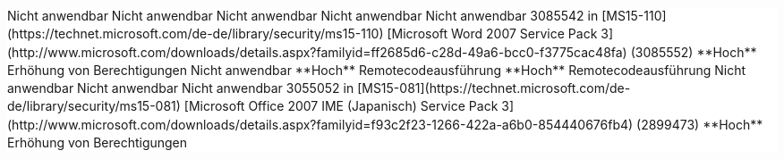 </td>
<td style="border:1px solid black;">
Nicht anwendbar
</td>
<td style="border:1px solid black;">
Nicht anwendbar
</td>
<td style="border:1px solid black;">
Nicht anwendbar
</td>
<td style="border:1px solid black;">
Nicht anwendbar
</td>
<td style="border:1px solid black;">
Nicht anwendbar
</td>
<td style="border:1px solid black;">
3085542 in [MS15-110](https://technet.microsoft.com/de-de/library/security/ms15-110)
</td>
</tr>
<tr>
<td style="border:1px solid black;">
[Microsoft Word 2007 Service Pack 3](http://www.microsoft.com/downloads/details.aspx?familyid=ff2685d6-c28d-49a6-bcc0-f3775cac48fa)  
(3085552)
</td>
<td style="border:1px solid black;">
**Hoch**
Erhöhung von Berechtigungen
</td>
<td style="border:1px solid black;">
Nicht anwendbar
</td>
<td style="border:1px solid black;">
**Hoch**
Remotecodeausführung
</td>
<td style="border:1px solid black;">
**Hoch**
Remotecodeausführung
</td>
<td style="border:1px solid black;">
Nicht anwendbar
</td>
<td style="border:1px solid black;">
Nicht anwendbar
</td>
<td style="border:1px solid black;">
Nicht anwendbar
</td>
<td style="border:1px solid black;">
3055052 in [MS15-081](https://technet.microsoft.com/de-de/library/security/ms15-081)
</td>
</tr>
<tr>
<td style="border:1px solid black;">
[Microsoft Office 2007 IME (Japanisch) Service Pack 3](http://www.microsoft.com/downloads/details.aspx?familyid=f93c2f23-1266-422a-a6b0-854440676fb4)  
(2899473)
</td>
<td style="border:1px solid black;">
**Hoch**
Erhöhung von Berechtigungen
</td>